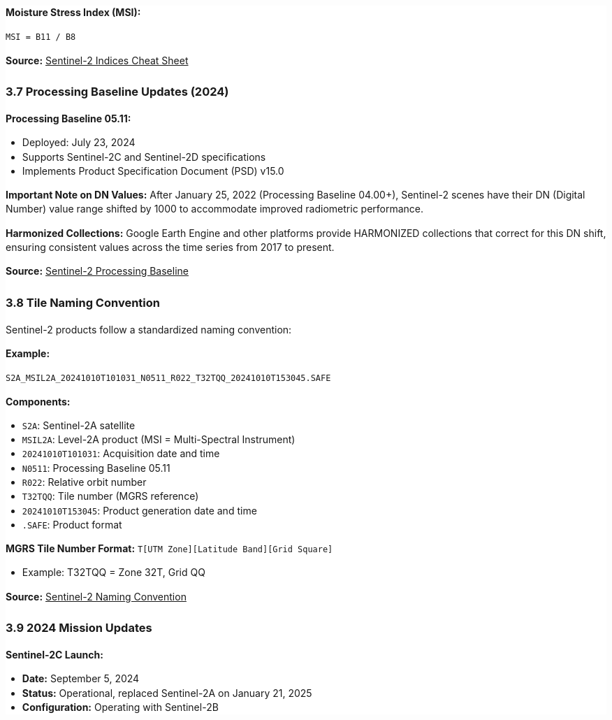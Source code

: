 **Moisture Stress Index (MSI):**
```
MSI = B11 / B8
```

**Source:** [Sentinel-2 Indices Cheat Sheet](https://custom-scripts.sentinel-hub.com/custom-scripts/sentinel-2/indexdb/)

### 3.7 Processing Baseline Updates (2024)

**Processing Baseline 05.11:**
- Deployed: July 23, 2024
- Supports Sentinel-2C and Sentinel-2D specifications
- Implements Product Specification Document (PSD) v15.0

**Important Note on DN Values:**
After January 25, 2022 (Processing Baseline 04.00+), Sentinel-2 scenes have their DN (Digital Number) value range shifted by 1000 to accommodate improved radiometric performance.

**Harmonized Collections:**
Google Earth Engine and other platforms provide HARMONIZED collections that correct for this DN shift, ensuring consistent values across the time series from 2017 to present.

**Source:** [Sentinel-2 Processing Baseline](https://sentinel.esa.int/web/sentinel/technical-guides/sentinel-2-msi/processing-baseline)

### 3.8 Tile Naming Convention

Sentinel-2 products follow a standardized naming convention:

**Example:**
```
S2A_MSIL2A_20241010T101031_N0511_R022_T32TQQ_20241010T153045.SAFE
```

**Components:**
- `S2A`: Sentinel-2A satellite
- `MSIL2A`: Level-2A product (MSI = Multi-Spectral Instrument)
- `20241010T101031`: Acquisition date and time
- `N0511`: Processing Baseline 05.11
- `R022`: Relative orbit number
- `T32TQQ`: Tile number (MGRS reference)
- `20241010T153045`: Product generation date and time
- `.SAFE`: Product format

**MGRS Tile Number Format:** `T[UTM Zone][Latitude Band][Grid Square]`
- Example: T32TQQ = Zone 32T, Grid QQ

**Source:** [Sentinel-2 Naming Convention](https://sentinel.esa.int/web/sentinel/user-guides/sentinel-2-msi/naming-convention)

### 3.9 2024 Mission Updates

**Sentinel-2C Launch:**
- **Date:** September 5, 2024
- **Status:** Operational, replaced Sentinel-2A on January 21, 2025
- **Configuration:** Operating with Sentinel-2B
